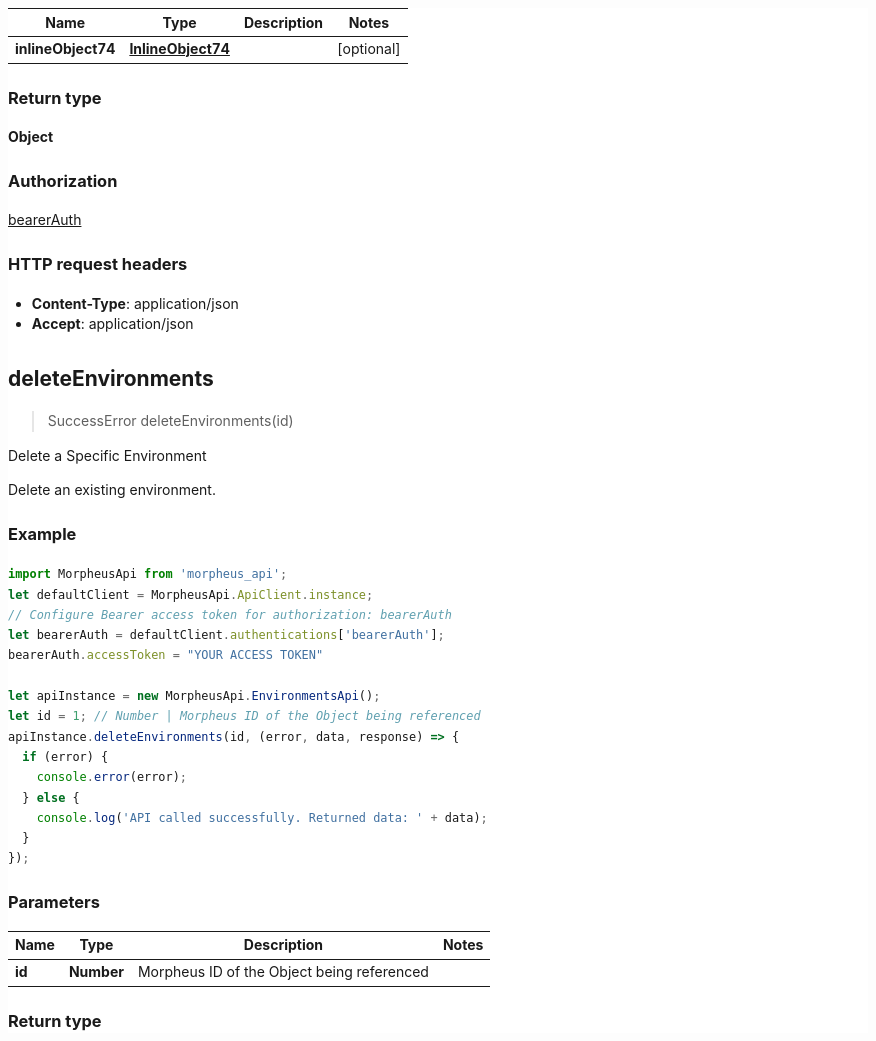 
Name | Type | Description  | Notes
------------- | ------------- | ------------- | -------------
 **inlineObject74** | [**InlineObject74**](InlineObject74.md)|  | [optional] 

### Return type

**Object**

### Authorization

[bearerAuth](../README.md#bearerAuth)

### HTTP request headers

- **Content-Type**: application/json
- **Accept**: application/json


## deleteEnvironments

> SuccessError deleteEnvironments(id)

Delete a Specific Environment

Delete an existing environment.

### Example

```javascript
import MorpheusApi from 'morpheus_api';
let defaultClient = MorpheusApi.ApiClient.instance;
// Configure Bearer access token for authorization: bearerAuth
let bearerAuth = defaultClient.authentications['bearerAuth'];
bearerAuth.accessToken = "YOUR ACCESS TOKEN"

let apiInstance = new MorpheusApi.EnvironmentsApi();
let id = 1; // Number | Morpheus ID of the Object being referenced
apiInstance.deleteEnvironments(id, (error, data, response) => {
  if (error) {
    console.error(error);
  } else {
    console.log('API called successfully. Returned data: ' + data);
  }
});
```

### Parameters


Name | Type | Description  | Notes
------------- | ------------- | ------------- | -------------
 **id** | **Number**| Morpheus ID of the Object being referenced | 

### Return type
